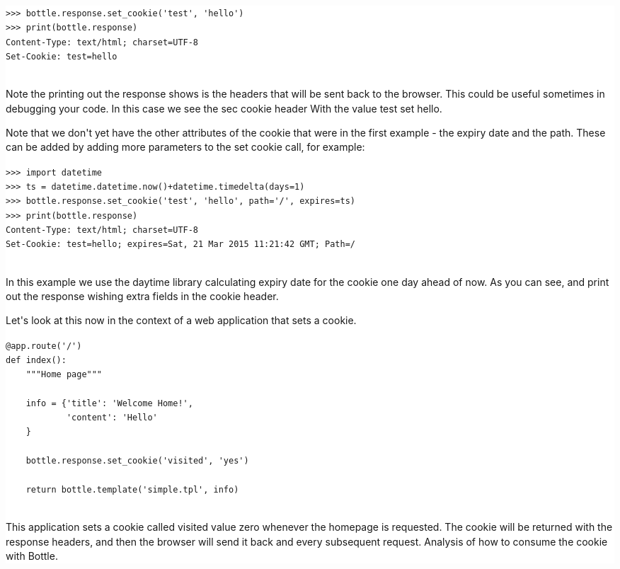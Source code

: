 ```
>>> bottle.response.set_cookie('test', 'hello')
>>> print(bottle.response)
Content-Type: text/html; charset=UTF-8
Set-Cookie: test=hello
   
```

Note the printing out the response shows is the headers that will be
sent back to the browser. This could be useful sometimes in debugging
your code. In this case we see the sec cookie header With the value test
set hello.

Note that we don't yet have the other attributes of the cookie that were
in the first example - the expiry date and the path. These can be added
by adding more parameters to the set cookie call, for example:

```
>>> import datetime
>>> ts = datetime.datetime.now()+datetime.timedelta(days=1)
>>> bottle.response.set_cookie('test', 'hello', path='/', expires=ts)
>>> print(bottle.response)
Content-Type: text/html; charset=UTF-8
Set-Cookie: test=hello; expires=Sat, 21 Mar 2015 11:21:42 GMT; Path=/
   
```

In this example we use the daytime library calculating expiry date for
the cookie one day ahead of now. As you can see, and print out the
response wishing extra fields in the cookie header.

Let's look at this now in the context of a web application that sets a
cookie.

```
@app.route('/')
def index():
    """Home page"""

    info = {'title': 'Welcome Home!',
            'content': 'Hello'
    }

    bottle.response.set_cookie('visited', 'yes')

    return bottle.template('simple.tpl', info)
    
```

This application sets a cookie called visited value zero whenever the
homepage is requested. The cookie will be returned with the response
headers, and then the browser will send it back and every subsequent
request. Analysis of how to consume the cookie with Bottle.



